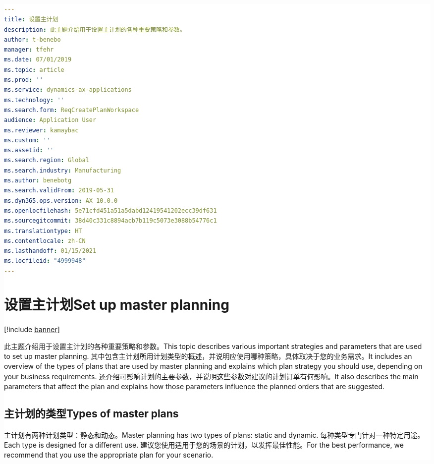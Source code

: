 ```yaml
---
title: 设置主计划
description: 此主题介绍用于设置主计划的各种重要策略和参数。
author: t-benebo
manager: tfehr
ms.date: 07/01/2019
ms.topic: article
ms.prod: ''
ms.service: dynamics-ax-applications
ms.technology: ''
ms.search.form: ReqCreatePlanWorkspace
audience: Application User
ms.reviewer: kamaybac
ms.custom: ''
ms.assetid: ''
ms.search.region: Global
ms.search.industry: Manufacturing
ms.author: benebotg
ms.search.validFrom: 2019-05-31
ms.dyn365.ops.version: AX 10.0.0
ms.openlocfilehash: 5e71cfd451a51a5dabd12419541202ecc39df631
ms.sourcegitcommit: 38d40c331c8894acb7b119c5073e3088b54776c1
ms.translationtype: HT
ms.contentlocale: zh-CN
ms.lasthandoff: 01/15/2021
ms.locfileid: "4999948"
---
```

# <a name="set-up-master-planning"></a><span data-ttu-id="168d7-103">设置主计划</span><span class="sxs-lookup"><span data-stu-id="168d7-103">Set up master planning</span></span>

[!include [banner](../includes/banner.md)]

<span data-ttu-id="168d7-104">此主题介绍用于设置主计划的各种重要策略和参数。</span><span class="sxs-lookup"><span data-stu-id="168d7-104">This topic describes various important strategies and parameters that are used to set up master planning.</span></span> <span data-ttu-id="168d7-105">其中包含主计划所用计划类型的概述，并说明应使用哪种策略，具体取决于您的业务需求。</span><span class="sxs-lookup"><span data-stu-id="168d7-105">It includes an overview of the types of plans that are used by master planning and explains which plan strategy you should use, depending on your business requirements.</span></span> <span data-ttu-id="168d7-106">还介绍可影响计划的主要参数，并说明这些参数对建议的计划订单有何影响。</span><span class="sxs-lookup"><span data-stu-id="168d7-106">It also describes the main parameters that affect the plan and explains how those parameters influence the planned orders that are suggested.</span></span>

## <a name="types-of-master-plans"></a><span data-ttu-id="168d7-107">主计划的类型</span><span class="sxs-lookup"><span data-stu-id="168d7-107">Types of master plans</span></span>

<span data-ttu-id="168d7-108">主计划有两种计划类型：静态和动态。</span><span class="sxs-lookup"><span data-stu-id="168d7-108">Master planning has two types of plans: static and dynamic.</span></span> <span data-ttu-id="168d7-109">每种类型专门针对一种特定用途。</span><span class="sxs-lookup"><span data-stu-id="168d7-109">Each type is designed for a different use.</span></span> <span data-ttu-id="168d7-110">建议您使用适用于您的场景的计划，以发挥最佳性能。</span><span class="sxs-lookup"><span data-stu-id="168d7-110">For the best performance, we recommend that you use the appropriate plan for your scenario.</span></span>
